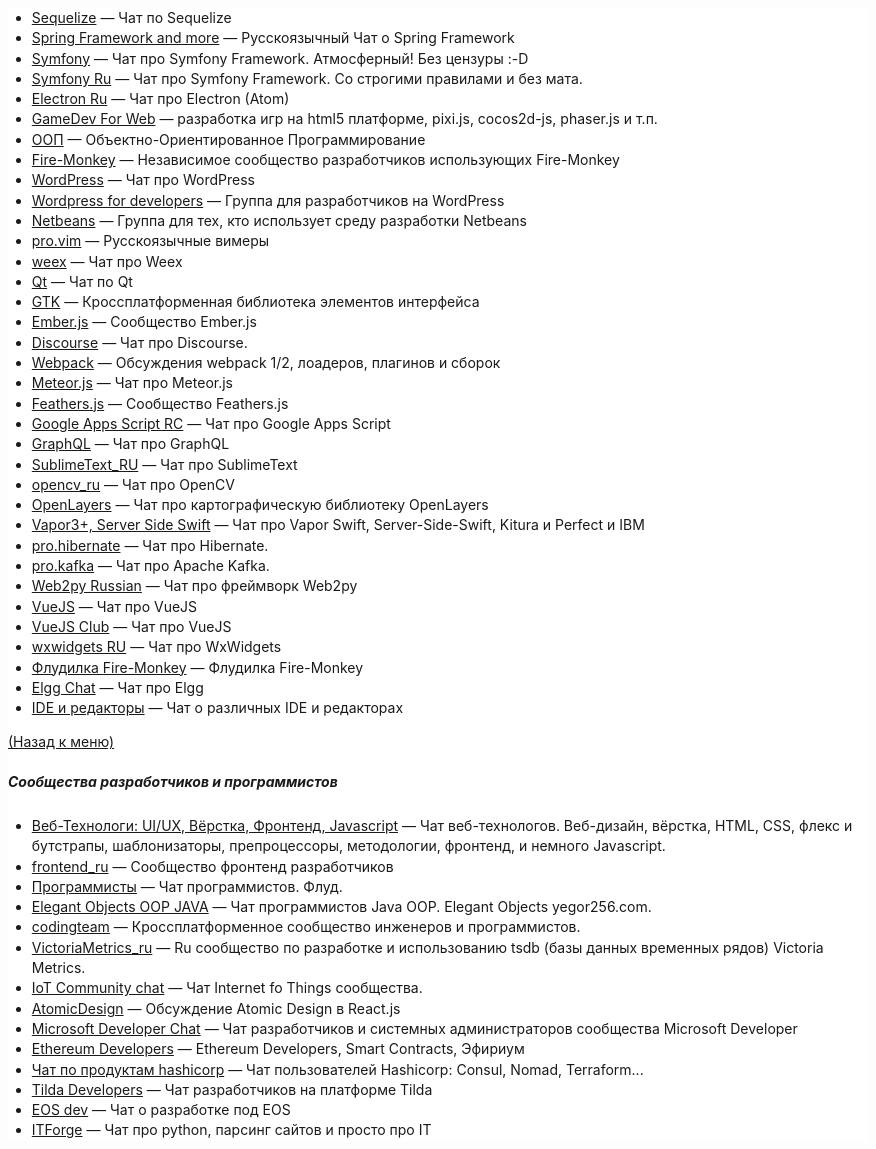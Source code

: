 * [Sequelize](https://t.me/sequelize) — Чат по Sequelize
* [Spring Framework and more](https://t.me/springframeworkio) — Русскоязычный Чат о Spring Framework
* [Symfony](https://t.me/symfony_php) — Чат про Symfony Framework. Атмосферный! Без цензуры :-D
* [Symfony Ru](https://t.me/symfony_ru) — Чат про Symfony Framework. Со строгими правилами и без мата.
* [Electron Ru](https://t.me/electron_ru) — Чат про Electron (Atom)
* [GameDev For Web](https://t.me/gamedevforweb) — разработка игр на html5 платформе, pixi.js, cocos2d-js, phaser.js и т.п.
* [ООП](https://t.me/oop_ru) — Объектно-Ориентированное Программирование
* [Fire-Monkey](https://t.me/fire_monkey) — Независимое сообщество разработчиков использующих Fire-Monkey
* [WordPress](https://t.me/wordpress1) — Чат про WordPress
* [Wordpress for developers](https://t.me/wp4dev) — Группа для разработчиков на WordPress
* [Netbeans](https://t.me/netbeans_ru) — Группа для тех, кто использует среду разработки Netbeans
* [pro.vim](https://t.me/vimers) — Русскоязычные вимеры
* [weex](https://t.me/weex_ru) — Чат про Weex
* [Qt](https://t.me/qt_chat) — Чат по Qt
* [GTK](https://t.me/GTKchat) — Кроссплатформенная библиотека элементов интерфейса
* [Ember.js](https://t.me/ember_js) — Cообщество Ember.js
* [Discourse](https://t.me/joinchat/A8oWNg2L0txJw6_BygaZtg) — Чат про Discourse.
* [Webpack](https://t.me/webpack_ru) — Обсуждения webpack 1/2, лоадеров, плагинов и сборок
* [Meteor.js](https://t.me/meteorjs_ru) — Чат про Meteor.js
* [Feathers.js](https://t.me/featherjs) — Сообщество Feathers.js
* [Google Apps Script RC](https://t.me/googleappsscriptrc) — Чат про Google Apps Script
* [GraphQL](https://t.me/graphql_ru) — Чат про GraphQL
* [SublimeText_RU](https://t.me/SublimeText_RU) — Чат про SublimeText
* [opencv_ru](https://t.me/opencv_ru) — Чат про OpenCV
* [OpenLayers](https://t.me/openlayers_ru) — Чат про картографическую библиотеку OpenLayers
* [Vapor3+, Server Side Swift](https://t.me/server_side_swift) — Чат про Vapor Swift, Server-Side-Swift, Kitura и Perfect и IBM
* [pro.hibernate](https://t.me/hibernatechat) — Чат про Hibernate.
* [pro.kafka](https://t.me/proKafka) — Чат про Apache Kafka.
* [Web2py Russian](https://t.me/web2py_rus) — Чат про фреймворк Web2py
* [VueJS](https://t.me/vuejs_ru) — Чат про VueJS
* [VueJS Club](https://t.me/vuejs_club) — Чат про VueJS
* [wxwidgets RU](https://t.me/WxWidgetsRU) — Чат про WxWidgets
* [Флудилка Fire-Monkey](https://t.me/fmx_flood) — Флудилка Fire-Monkey
* [Elgg Chat](https://t.me/elggchat) — Чат про Elgg
* [IDE и редакторы](https://t.me/ide_ru) — Чат о различных IDE и редакторах

[(Назад к меню)](#Меню)

##### Сообщества разработчиков и программистов
* [Веб-Технологи: UI/UX, Вёрстка, Фронтенд, Javascript](https://t.me/webdesign_ru) — Чат веб-технологов. Веб-дизайн, вёрстка, HTML, CSS, флекс и бутстрапы, шаблонизаторы, препроцессоры, методологии, фронтенд, и немного Javascript.
* [frontend_ru](https://t.me/frontend_ru) — Сообщество фронтенд разработчиков
* [Программисты](https://t.me/coding_ru) — Чат программистов. Флуд.
* [Elegant Objects OOP JAVA](https://t.me/joinchat/AAAAAEJFMRzsRTRxM3ec6A) — Чат программистов Java OOP. Elegant Objects yegor256.com.
* [codingteam](https://t.me/codingteam) — Кроссплатформенное сообщество инженеров и программистов.
* [VictoriaMetrics_ru](https://t.me/VictoriaMetrics_ru1) — Ru сообщество по разработке и использованию tsdb (базы данных временных рядов) Victoria Metrics.
* [IoT Community chat](https://t.me/Iot_chat) — Чат Internet fo Things сообщества.
* [AtomicDesign](https://t.me/atomicdesign) — Обсуждение Atomic Design в React.js
* [Microsoft Developer Chat](https://t.me/microsoftschool) — Чат разработчиков и системных администраторов сообщества Microsoft Developer
* [Ethereum Developers](https://t.me/eth_ru) — Ethereum Developers, Smart Contracts, Эфириум
* [Чат по продуктам hashicorp](https://t.me/ru_hashicorp) — Чат пользователей Hashicorp: Consul, Nomad, Terraform...
* [Tilda Developers](https://t.me/tilda_dev) — Чат разработчиков на платформе Tilda
* [EOS dev](https://t.me/eoscode) — Чат о разработке под EOS
* [ITForge](https://t.me/itforge) — Чат про python, парсинг сайтов и просто про IT